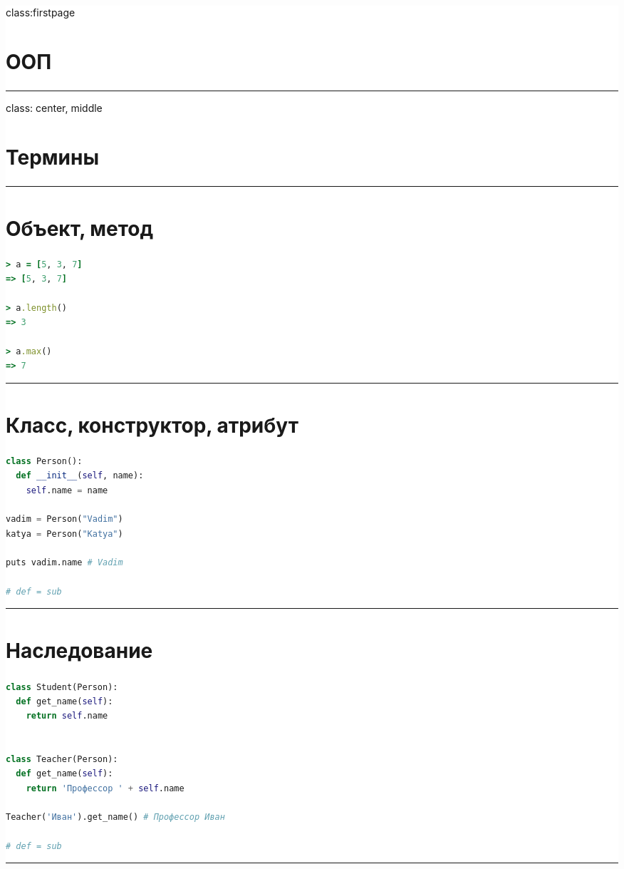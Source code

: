 class:firstpage

# ООП

---

class: center, middle

# Термины

---

# Объект, метод

```ruby
> a = [5, 3, 7]
=> [5, 3, 7]

> a.length()
=> 3

> a.max()
=> 7
```

---

# Класс, конструктор, атрибут

```python
class Person():
  def __init__(self, name):
    self.name = name

vadim = Person("Vadim")
katya = Person("Katya")

puts vadim.name # Vadim

# def = sub
```

---

# Наследование

```python
class Student(Person):
  def get_name(self):
    return self.name


class Teacher(Person):
  def get_name(self):
    return 'Профессор ' + self.name

Teacher('Иван').get_name() # Профессор Иван

# def = sub
```

---